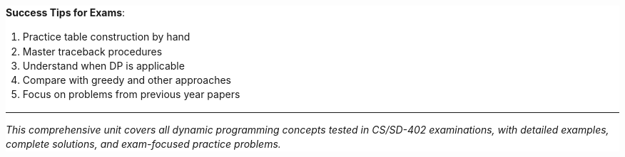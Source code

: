 **Success Tips for Exams**:
1. Practice table construction by hand
2. Master traceback procedures
3. Understand when DP is applicable
4. Compare with greedy and other approaches
5. Focus on problems from previous year papers

---

*This comprehensive unit covers all dynamic programming concepts tested in CS/SD-402 examinations, with detailed examples, complete solutions, and exam-focused practice problems.*